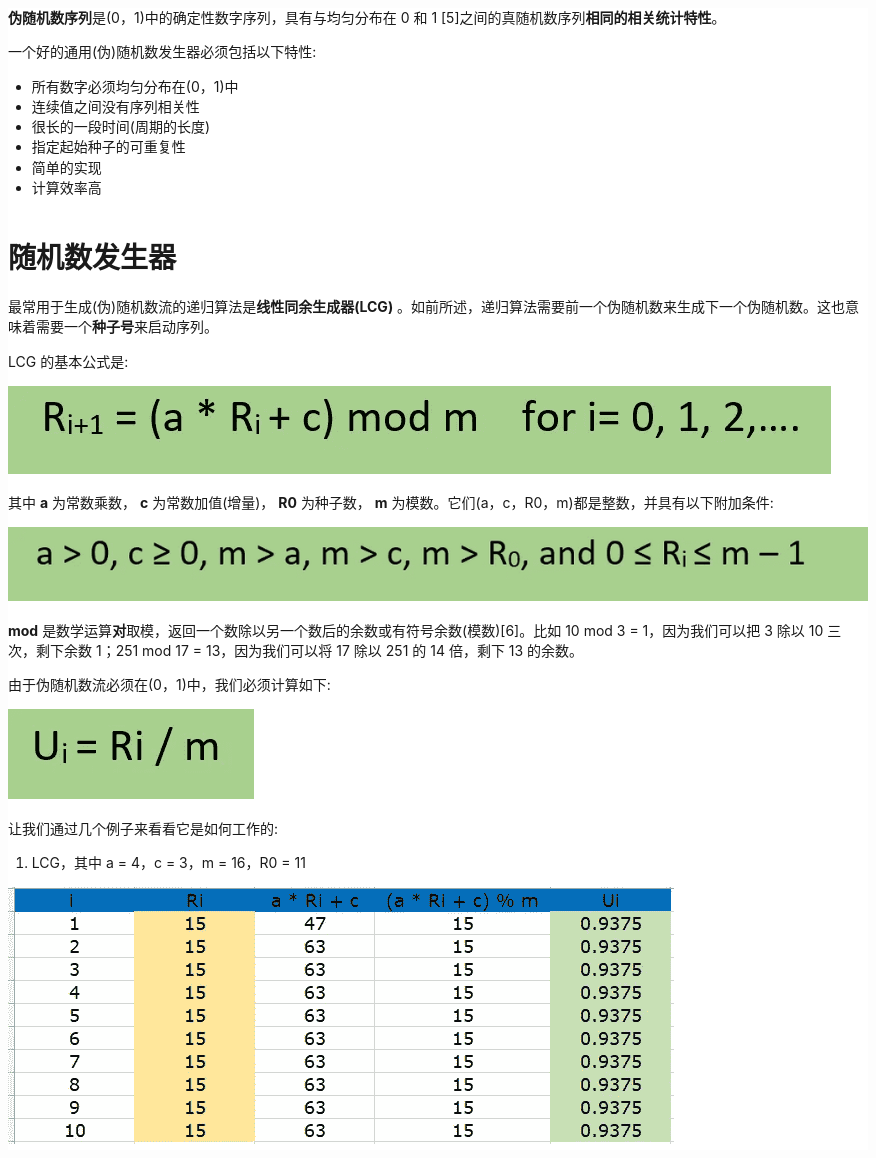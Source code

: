 **伪随机数序列**是(0，1)中的确定性数字序列，具有与均匀分布在 0 和 1 [5]之间的真随机数序列**相同的相关统计特性**。

一个好的通用(伪)随机数发生器必须包括以下特性:

*   所有数字必须均匀分布在(0，1)中
*   连续值之间没有序列相关性
*   很长的一段时间(周期的长度)
*   指定起始种子的可重复性
*   简单的实现
*   计算效率高

# **随机数发生器**

最常用于生成(伪)随机数流的递归算法是**线性同余生成器(LCG)** 。如前所述，递归算法需要前一个伪随机数来生成下一个伪随机数。这也意味着需要一个**种子号**来启动序列。

LCG 的基本公式是:

![](img/d6a0ac53c9acb2443f485113a19f5089.png)

其中 **a** 为常数乘数， **c** 为常数加值(增量)， **R0** 为种子数， **m** 为模数。它们(a，c，R0，m)都是整数，并具有以下附加条件:

![](img/60cb1fd5712a99ddb750a3a3efc667f0.png)

**mod** 是数学运算**对**取模，返回一个数除以另一个数后的余数或有符号余数(模数)[6]。比如 10 mod 3 = 1，因为我们可以把 3 除以 10 三次，剩下余数 1；251 mod 17 = 13，因为我们可以将 17 除以 251 的 14 倍，剩下 13 的余数。

由于伪随机数流必须在(0，1)中，我们必须计算如下:

![](img/73e50ea3a6fe0e922c46492bade4c71c.png)

让我们通过几个例子来看看它是如何工作的:

1.  LCG，其中 a = 4，c = 3，m = 16，R0 = 11

![](img/a1e6eff3aea4fd022c5e4c2be21c551c.png)
